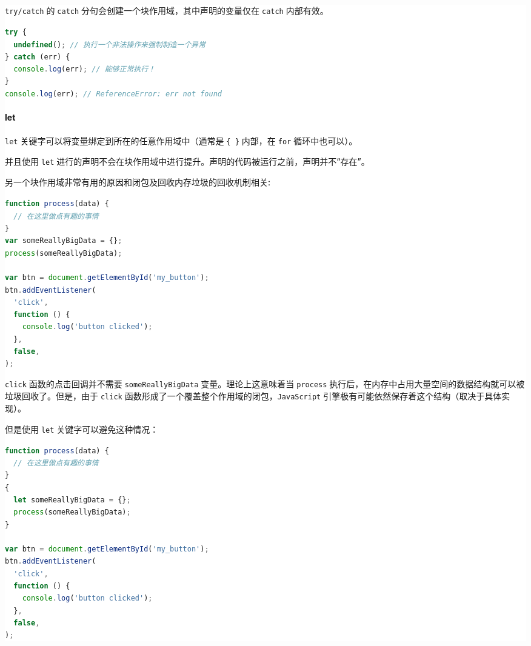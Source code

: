 `try/catch` 的 `catch` 分句会创建一个块作用域，其中声明的变量仅在 `catch` 内部有效。

```javascript
try {
  undefined(); // 执行一个非法操作来强制制造一个异常
} catch (err) {
  console.log(err); // 能够正常执行！
}
console.log(err); // ReferenceError: err not found
```

#### let

`let` 关键字可以将变量绑定到所在的任意作用域中（通常是 `{ }` 内部，在 `for` 循环中也可以）。

并且使用 `let` 进行的声明不会在块作用域中进行提升。声明的代码被运行之前，声明并不“存在”。

另一个块作用域非常有用的原因和闭包及回收内存垃圾的回收机制相关:

```javascript
function process(data) {
  // 在这里做点有趣的事情
}
var someReallyBigData = {};
process(someReallyBigData);

var btn = document.getElementById('my_button');
btn.addEventListener(
  'click',
  function () {
    console.log('button clicked');
  },
  false,
);
```

`click` 函数的点击回调并不需要 `someReallyBigData` 变量。理论上这意味着当 `process` 执行后，在内存中占用大量空间的数据结构就可以被垃圾回收了。但是，由于 `click` 函数形成了一个覆盖整个作用域的闭包，`JavaScript` 引擎极有可能依然保存着这个结构（取决于具体实现）。

但是使用 `let` 关键字可以避免这种情况：

```javascript
function process(data) {
  // 在这里做点有趣的事情
}
{
  let someReallyBigData = {};
  process(someReallyBigData);
}

var btn = document.getElementById('my_button');
btn.addEventListener(
  'click',
  function () {
    console.log('button clicked');
  },
  false,
);
```
